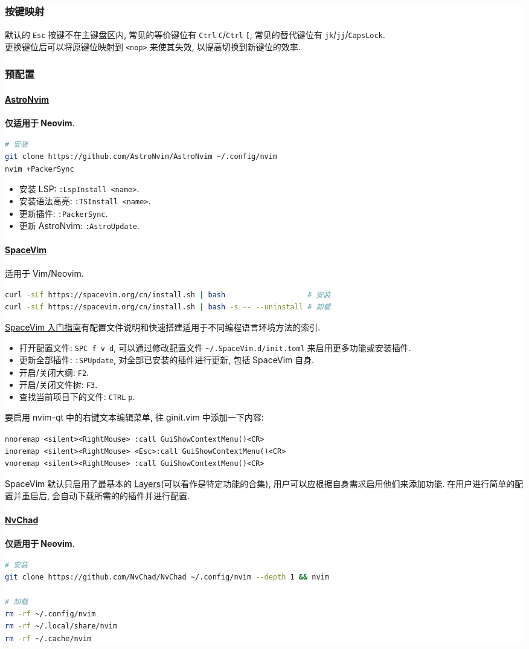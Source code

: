 ### 按键映射

默认的 `Esc` 按键不在主键盘区内, 常见的等价键位有 `Ctrl` `C`/`Ctrl` `[`, 常见的替代键位有 `jk`/`jj`/`CapsLock`.  
更换键位后可以将原键位映射到 `<nop>` 来使其失效, 以提高切换到新键位的效率.  

### 预配置

#### [AstroNvim](https://github.com/AstroNvim/AstroNvim)

**仅适用于 Neovim**.  

```sh
# 安装
git clone https://github.com/AstroNvim/AstroNvim ~/.config/nvim
nvim +PackerSync
```

- 安装 LSP: `:LspInstall <name>`.
- 安装语法高亮: `:TSInstall <name>`.
- 更新插件: `:PackerSync`.
- 更新 AstroNvim: `:AstroUpdate`.

#### [SpaceVim](https://spacevim.org/cn/)

适用于 Vim/Neovim.  

```sh
curl -sLf https://spacevim.org/cn/install.sh | bash                   # 安装
curl -sLf https://spacevim.org/cn/install.sh | bash -s -- --uninstall # 卸载
```

[SpaceVim 入门指南](https://spacevim.org/cn/quick-start-guide/)有配置文件说明和快速搭建适用于不同编程语言环境方法的索引.  

- 打开配置文件: `SPC f v d`, 可以通过修改配置文件 `~/.SpaceVim.d/init.toml` 来启用更多功能或安装插件.
- 更新全部插件: `:SPUpdate`, 对全部已安装的插件进行更新, 包括 SpaceVim 自身.
- 开启/关闭大纲: `F2`.
- 开启/关闭文件树: `F3`.
- 查找当前项目下的文件: `CTRL` `p`.

要启用 nvim-qt 中的右键文本编辑菜单, 往 ginit.vim 中添加一下内容:  

```vim
nnoremap <silent><RightMouse> :call GuiShowContextMenu()<CR>
inoremap <silent><RightMouse> <Esc>:call GuiShowContextMenu()<CR>
vnoremap <silent><RightMouse> :call GuiShowContextMenu()<CR>
```

SpaceVim 默认只启用了最基本的 [Layers](https://spacevim.org/layers/)(可以看作是特定功能的合集), 用户可以应根据自身需求启用他们来添加功能. 在用户进行简单的配置并重启后, 会自动下载所需的的插件并进行配置.  

#### [NvChad](https://github.com/NvChad/NvChad)

**仅适用于 Neovim**.  

```sh
# 安装
git clone https://github.com/NvChad/NvChad ~/.config/nvim --depth 1 && nvim

# 卸载
rm -rf ~/.config/nvim
rm -rf ~/.local/share/nvim
rm -rf ~/.cache/nvim
```
